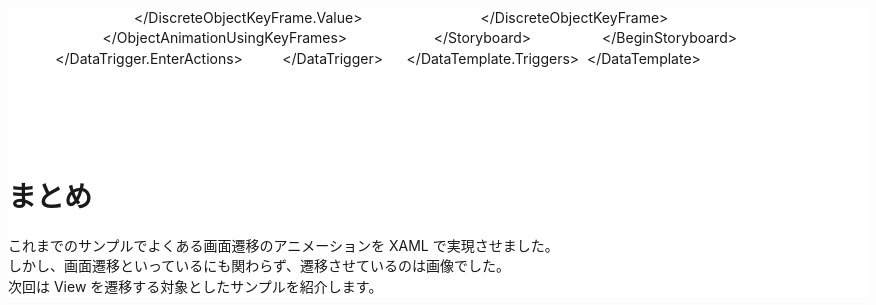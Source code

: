 &nbsp;&nbsp;&nbsp;&nbsp;&nbsp;&nbsp;&nbsp;&nbsp;&nbsp;&nbsp;&nbsp;&nbsp;&nbsp;&nbsp;&nbsp;&nbsp;&nbsp;&nbsp;&nbsp;&nbsp;&nbsp;&nbsp;&nbsp;&nbsp;&nbsp;&nbsp;&nbsp;&nbsp;&nbsp;&nbsp;&nbsp;&nbsp;&lt;/DiscreteObjectKeyFrame.Value&gt;&nbsp;
&nbsp;&nbsp;&nbsp;&nbsp;&nbsp;&nbsp;&nbsp;&nbsp;&nbsp;&nbsp;&nbsp;&nbsp;&nbsp;&nbsp;&nbsp;&nbsp;&nbsp;&nbsp;&nbsp;&nbsp;&nbsp;&nbsp;&nbsp;&nbsp;&nbsp;&nbsp;&nbsp;&nbsp;<span class="xaml__tag_end">&lt;/DiscreteObjectKeyFrame&gt;</span>&nbsp;
&nbsp;&nbsp;&nbsp;&nbsp;&nbsp;&nbsp;&nbsp;&nbsp;&nbsp;&nbsp;&nbsp;&nbsp;&nbsp;&nbsp;&nbsp;&nbsp;&nbsp;&nbsp;&nbsp;&nbsp;&nbsp;&nbsp;&nbsp;&nbsp;<span class="xaml__tag_end">&lt;/ObjectAnimationUsingKeyFrames&gt;</span>&nbsp;
&nbsp;&nbsp;&nbsp;&nbsp;&nbsp;&nbsp;&nbsp;&nbsp;&nbsp;&nbsp;&nbsp;&nbsp;&nbsp;&nbsp;&nbsp;&nbsp;&nbsp;&nbsp;&nbsp;&nbsp;<span class="xaml__tag_end">&lt;/Storyboard&gt;</span>&nbsp;
&nbsp;&nbsp;&nbsp;&nbsp;&nbsp;&nbsp;&nbsp;&nbsp;&nbsp;&nbsp;&nbsp;&nbsp;&nbsp;&nbsp;&nbsp;&nbsp;<span class="xaml__tag_end">&lt;/BeginStoryboard&gt;</span>&nbsp;
&nbsp;&nbsp;&nbsp;&nbsp;&nbsp;&nbsp;&nbsp;&nbsp;&nbsp;&nbsp;&nbsp;&nbsp;&lt;/DataTrigger.EnterActions&gt;&nbsp;
&nbsp;&nbsp;&nbsp;&nbsp;&nbsp;&nbsp;&nbsp;&nbsp;<span class="xaml__tag_end">&lt;/DataTrigger&gt;</span>&nbsp;
&nbsp;&nbsp;&nbsp;&nbsp;&lt;/DataTemplate.Triggers&gt;&nbsp;
<span class="xaml__tag_end">&lt;/DataTemplate&gt;</span>&nbsp;
</pre>
</div>
</div>
</div>
<div class="endscriptcode">&nbsp;</div>
<p>&nbsp;</p>
<h1>まとめ</h1>
<p>これまでのサンプルでよくある画面遷移のアニメーションを XAML で実現させました。<br>
しかし、画面遷移といっているにも関わらず、遷移させているのは画像でした。<br>
次回は View を遷移する対象としたサンプルを紹介します。</p>
